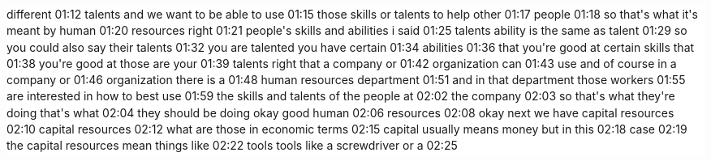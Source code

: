 different
01:12
talents and we want to be able to use
01:15
those skills or talents to help other
01:17
people
01:18
so that's what it's meant by human
01:20
resources right
01:21
people's skills and abilities i said
01:25
talents ability is the same as talent
01:29
so you could also say their talents
01:32
you are talented you have certain
01:34
abilities
01:36
that you're good at certain skills that
01:38
you're good at those are your
01:39
talents right that a company or
01:42
organization can
01:43
use and of course in a company or
01:46
organization there is a
01:48
human resources department
01:51
and in that department those workers
01:55
are interested in how to best use
01:59
the skills and talents of the people at
02:02
the company
02:03
so that's what they're doing that's what
02:04
they should be doing okay good human
02:06
resources
02:08
okay next we have capital resources
02:10
capital resources
02:12
what are those in economic terms
02:15
capital usually means money but in this
02:18
case
02:19
the capital resources mean things like
02:22
tools tools like a screwdriver or a
02:25